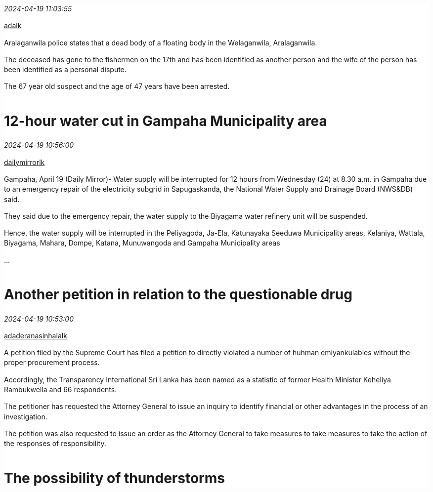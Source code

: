 *2024-04-19 11:03:55*

[adalk](https://www.ada.lk/breaking_news/බිරිය-හා-තවත්-අයෙක්-සමග-මත්පැන්-බීමෙන්-පසු-ඔහුව-ඝාතනය-කලේ-කවුද--/11-409161)

Aralaganwila police states that a dead body of a floating body in the Welaganwila, Aralaganwila.

The deceased has gone to the fishermen on the 17th and has been identified as another person and the wife of the person has been identified as a personal dispute.

The 67 year old suspect and the age of 47 years have been arrested.



# 12-hour water cut in Gampaha Municipality area

*2024-04-19 10:56:00*

[dailymirrorlk](https://www.dailymirror.lk/breaking-news/12-hour-water-cut-in-Gampaha-Municipality-area/108-280966)

Gampaha, April 19 (Daily Mirror)- Water supply will be interrupted for 12 hours from Wednesday (24) at 8.30 a.m. in Gampaha due to an emergency repair of the electricity subgrid in Sapugaskanda, the National Water Supply and Drainage Board (NWS&DB) said.

They said due to the emergency repair, the water supply to the Biyagama water refinery unit will be suspended.

Hence, the water supply will be interrupted in the Peliyagoda, Ja-Ela, Katunayaka Seeduwa Municipality areas, Kelaniya, Wattala, Biyagama, Mahara, Dompe, Katana, Munuwangoda and Gampaha Municipality areas

...



# Another petition in relation to the questionable drug

*2024-04-19 10:53:00*

[adaderanasinhalalk](http://sinhala.adaderana.lk/news/195778)

A petition filed by the Supreme Court has filed a petition to directly violated a number of huhman emiyankulables without the proper procurement process.

Accordingly, the Transparency International Sri Lanka has been named as a statistic of former Health Minister Keheliya Rambukwella and 66 respondents.

The petitioner has requested the Attorney General to issue an inquiry to identify financial or other advantages in the process of an investigation.

The petition was also requested to issue an order as the Attorney General to take measures to take measures to take the action of the responses of responsibility.



# The possibility of thunderstorms

